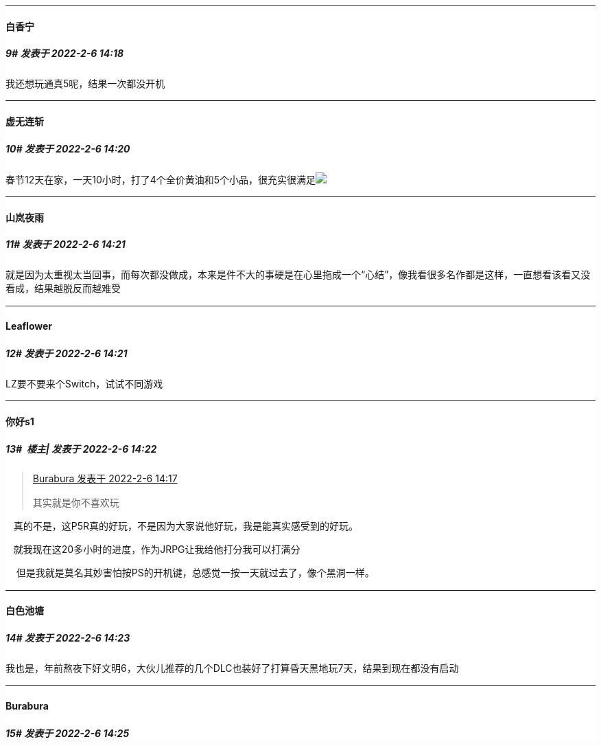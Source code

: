 *****

####  白香宁  
##### 9#       发表于 2022-2-6 14:18

我还想玩通真5呢，结果一次都没开机

*****

####  虚无连斩  
##### 10#       发表于 2022-2-6 14:20

春节12天在家，一天10小时，打了4个全价黄油和5个小品，很充实很满足<img src="https://static.saraba1st.com/image/smiley/face2017/067.png" referrerpolicy="no-referrer">

*****

####  山岚夜雨  
##### 11#       发表于 2022-2-6 14:21

就是因为太重视太当回事，而每次都没做成，本来是件不大的事硬是在心里拖成一个“心结”，像我看很多名作都是这样，一直想看该看又没看成，结果越脱反而越难受

*****

####  Leaflower  
##### 12#       发表于 2022-2-6 14:21

LZ要不要来个Switch，试试不同游戏

*****

####  你好s1  
##### 13#         楼主| 发表于 2022-2-6 14:22

<blockquote><a href="httphttps://bbs.saraba1st.com/2b/forum.php?mod=redirect&amp;goto=findpost&amp;pid=54567460&amp;ptid=2051075" target="_blank">Burabura 发表于 2022-2-6 14:17</a>

其实就是你不喜欢玩</blockquote>

   真的不是，这P5R真的好玩，不是因为大家说他好玩，我是能真实感受到的好玩。

   就我现在这20多小时的进度，作为JRPG让我给他打分我可以打满分

    但是我就是莫名其妙害怕按PS的开机键，总感觉一按一天就过去了，像个黑洞一样。

*****

####  白色池塘  
##### 14#       发表于 2022-2-6 14:23

我也是，年前熬夜下好文明6，大伙儿推荐的几个DLC也装好了打算昏天黑地玩7天，结果到现在都没有启动

*****

####  Burabura  
##### 15#       发表于 2022-2-6 14:25
